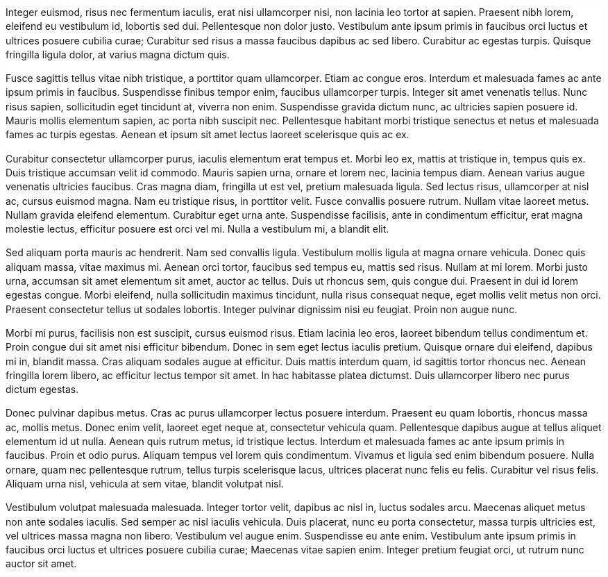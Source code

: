 Integer euismod, risus nec fermentum iaculis, erat nisi ullamcorper nisi, non lacinia leo tortor at sapien. Praesent nibh lorem, eleifend eu vestibulum id, lobortis sed dui. Pellentesque non dolor justo. Vestibulum ante ipsum primis in faucibus orci luctus et ultrices posuere cubilia curae; Curabitur sed risus a massa faucibus dapibus ac sed libero. Curabitur ac egestas turpis. Quisque fringilla ligula dolor, at varius magna dictum quis.

Fusce sagittis tellus vitae nibh tristique, a porttitor quam ullamcorper. Etiam ac congue eros. Interdum et malesuada fames ac ante ipsum primis in faucibus. Suspendisse finibus tempor enim, faucibus ullamcorper turpis. Integer sit amet venenatis tellus. Nunc risus sapien, sollicitudin eget tincidunt at, viverra non enim. Suspendisse gravida dictum nunc, ac ultricies sapien posuere id. Mauris mollis elementum sapien, ac porta nibh suscipit nec. Pellentesque habitant morbi tristique senectus et netus et malesuada fames ac turpis egestas. Aenean et ipsum sit amet lectus laoreet scelerisque quis ac ex.

Curabitur consectetur ullamcorper purus, iaculis elementum erat tempus et. Morbi leo ex, mattis at tristique in, tempus quis ex. Duis tristique accumsan velit id commodo. Mauris sapien urna, ornare et lorem nec, lacinia tempus diam. Aenean varius augue venenatis ultricies faucibus. Cras magna diam, fringilla ut est vel, pretium malesuada ligula. Sed lectus risus, ullamcorper at nisl ac, cursus euismod magna. Nam eu tristique risus, in porttitor velit. Fusce convallis posuere rutrum. Nullam vitae laoreet metus. Nullam gravida eleifend elementum. Curabitur eget urna ante. Suspendisse facilisis, ante in condimentum efficitur, erat magna molestie lectus, efficitur posuere est orci vel mi. Nulla a vestibulum mi, a blandit elit.

Sed aliquam porta mauris ac hendrerit. Nam sed convallis ligula. Vestibulum mollis ligula at magna ornare vehicula. Donec quis aliquam massa, vitae maximus mi. Aenean orci tortor, faucibus sed tempus eu, mattis sed risus. Nullam at mi lorem. Morbi justo urna, accumsan sit amet elementum sit amet, auctor ac tellus. Duis ut rhoncus sem, quis congue dui. Praesent in dui id lorem egestas congue. Morbi eleifend, nulla sollicitudin maximus tincidunt, nulla risus consequat neque, eget mollis velit metus non orci. Praesent consectetur tellus ut sodales lobortis. Integer pulvinar dignissim nisi eu feugiat. Proin non augue nunc.

Morbi mi purus, facilisis non est suscipit, cursus euismod risus. Etiam lacinia leo eros, laoreet bibendum tellus condimentum et. Proin congue dui sit amet nisi efficitur bibendum. Donec in sem eget lectus iaculis pretium. Quisque ornare dui eleifend, dapibus mi in, blandit massa. Cras aliquam sodales augue at efficitur. Duis mattis interdum quam, id sagittis tortor rhoncus nec. Aenean fringilla lorem libero, ac efficitur lectus tempor sit amet. In hac habitasse platea dictumst. Duis ullamcorper libero nec purus dictum egestas.

Donec pulvinar dapibus metus. Cras ac purus ullamcorper lectus posuere interdum. Praesent eu quam lobortis, rhoncus massa ac, mollis metus. Donec enim velit, laoreet eget neque at, consectetur vehicula quam. Pellentesque dapibus augue at tellus aliquet elementum id ut nulla. Aenean quis rutrum metus, id tristique lectus. Interdum et malesuada fames ac ante ipsum primis in faucibus. Proin et odio purus. Aliquam tempus vel lorem quis condimentum. Vivamus et ligula sed enim bibendum posuere. Nulla ornare, quam nec pellentesque rutrum, tellus turpis scelerisque lacus, ultrices placerat nunc felis eu felis. Curabitur vel risus felis. Aliquam urna nisl, vehicula at sem vitae, blandit volutpat nisl.

Vestibulum volutpat malesuada malesuada. Integer tortor velit, dapibus ac nisl in, luctus sodales arcu. Maecenas aliquet metus non ante sodales iaculis. Sed semper ac nisl iaculis vehicula. Duis placerat, nunc eu porta consectetur, massa turpis ultricies est, vel ultrices massa magna non libero. Vestibulum vel augue enim. Suspendisse eu ante enim. Vestibulum ante ipsum primis in faucibus orci luctus et ultrices posuere cubilia curae; Maecenas vitae sapien enim. Integer pretium feugiat orci, ut rutrum nunc auctor sit amet.
